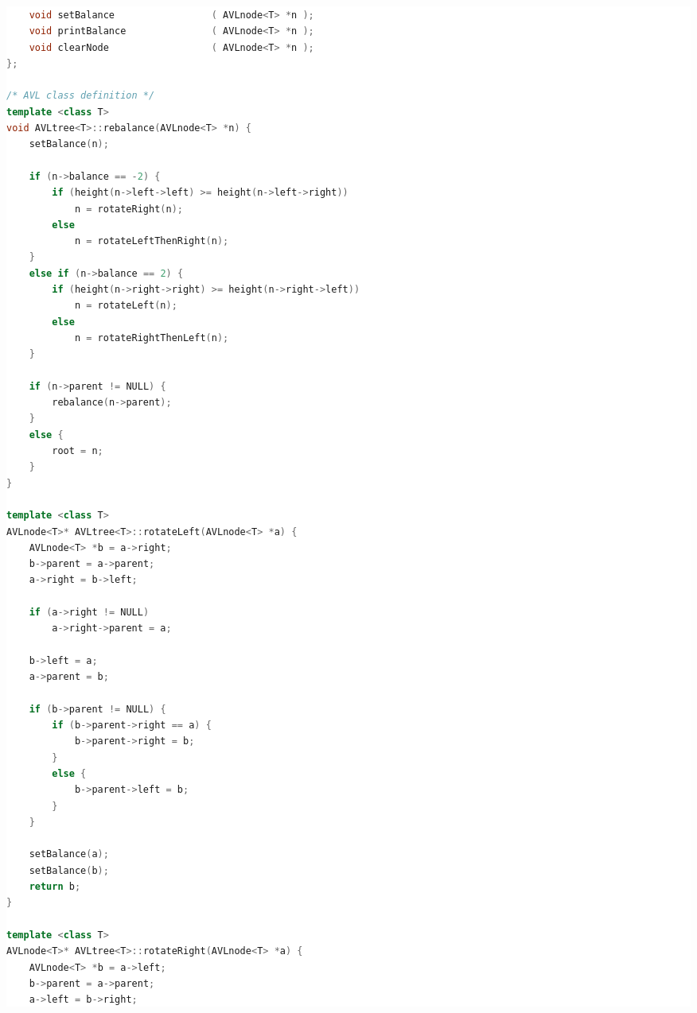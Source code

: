 ```cpp
    void setBalance                 ( AVLnode<T> *n );
    void printBalance               ( AVLnode<T> *n );
    void clearNode                  ( AVLnode<T> *n );
};

/* AVL class definition */
template <class T>
void AVLtree<T>::rebalance(AVLnode<T> *n) {
    setBalance(n);

    if (n->balance == -2) {
        if (height(n->left->left) >= height(n->left->right))
            n = rotateRight(n);
        else
            n = rotateLeftThenRight(n);
    }
    else if (n->balance == 2) {
        if (height(n->right->right) >= height(n->right->left))
            n = rotateLeft(n);
        else
            n = rotateRightThenLeft(n);
    }

    if (n->parent != NULL) {
        rebalance(n->parent);
    }
    else {
        root = n;
    }
}

template <class T>
AVLnode<T>* AVLtree<T>::rotateLeft(AVLnode<T> *a) {
    AVLnode<T> *b = a->right;
    b->parent = a->parent;
    a->right = b->left;

    if (a->right != NULL)
        a->right->parent = a;

    b->left = a;
    a->parent = b;

    if (b->parent != NULL) {
        if (b->parent->right == a) {
            b->parent->right = b;
        }
        else {
            b->parent->left = b;
        }
    }

    setBalance(a);
    setBalance(b);
    return b;
}

template <class T>
AVLnode<T>* AVLtree<T>::rotateRight(AVLnode<T> *a) {
    AVLnode<T> *b = a->left;
    b->parent = a->parent;
    a->left = b->right;

```